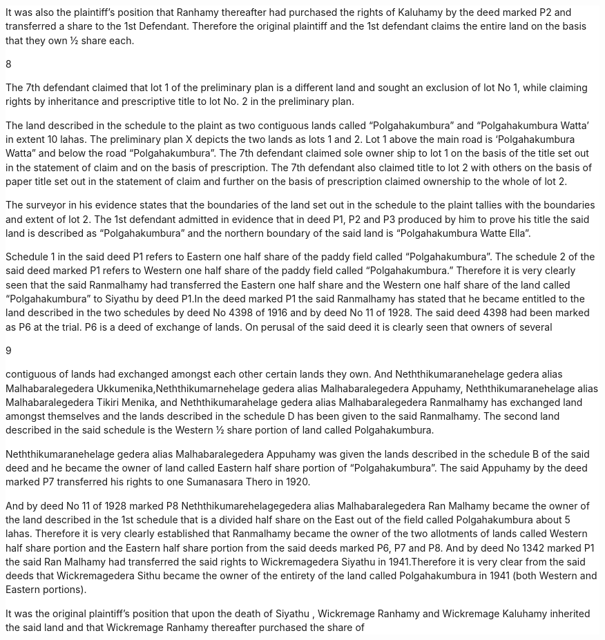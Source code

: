 It was also the plaintiff’s position that Ranhamy thereafter had purchased the rights of Kaluhamy by the deed marked P2 and transferred a share to the 1st Defendant. Therefore the original plaintiff and the 1st defendant claims the entire land on the basis that they own ½ share each.

8

The 7th defendant claimed that lot 1 of the preliminary plan is a different land and sought an exclusion of lot No 1, while claiming rights by inheritance and prescriptive title to lot No. 2 in the preliminary plan.

The land described in the schedule to the plaint as two contiguous lands called “Polgahakumbura” and “Polgahakumbura Watta’ in extent 10 lahas. The preliminary plan X depicts the two lands as lots 1 and 2. Lot 1 above the main road is ‘Polgahakumbura Watta” and below the road “Polgahakumbura”. The 7th defendant claimed sole owner ship to lot 1 on the basis of the title set out in the statement of claim and on the basis of prescription. The 7th defendant also claimed title to lot 2 with others on the basis of paper title set out in the statement of claim and further on the basis of prescription claimed ownership to the whole of lot 2.

The surveyor in his evidence states that the boundaries of the land set out in the schedule to the plaint tallies with the boundaries and extent of lot 2. The 1st defendant admitted in evidence that in deed P1, P2 and P3 produced by him to prove his title the said land is described as “Polgahakumbura” and the northern boundary of the said land is “Polgahakumbura Watte Ella”.

Schedule 1 in the said deed P1 refers to Eastern one half share of the paddy field called “Polgahakumbura”. The schedule 2 of the said deed marked P1 refers to Western one half share of the paddy field called “Polgahakumbura.” Therefore it is very clearly seen that the said Ranmalhamy had transferred the Eastern one half share and the Western one half share of the land called “Polgahakumbura” to Siyathu by deed P1.In the deed marked P1 the said Ranmalhamy has stated that he became entitled to the land described in the two schedules by deed No 4398 of 1916 and by deed No 11 of 1928. The said deed 4398 had been marked as P6 at the trial. P6 is a deed of exchange of lands. On perusal of the said deed it is clearly seen that owners of several

9

contiguous of lands had exchanged amongst each other certain lands they own. And Neththikumaranehelage gedera alias Malhabaralegedera Ukkumenika,Neththikumarnehelage gedera alias Malhabaralegedera Appuhamy, Neththikumaranehelage alias Malhabaralegedera Tikiri Menika, and Neththikumarahelage gedera alias Malhabaralegedera Ranmalhamy has exchanged land amongst themselves and the lands described in the schedule D has been given to the said Ranmalhamy. The second land described in the said schedule is the Western ½ share portion of land called Polgahakumbura.

Neththikumaranehelage gedera alias Malhabaralegedera Appuhamy was given the lands described in the schedule B of the said deed and he became the owner of land called Eastern half share portion of “Polgahakumbura”. The said Appuhamy by the deed marked P7 transferred his rights to one Sumanasara Thero in 1920.

And by deed No 11 of 1928 marked P8 Neththikumarehelagegedera alias Malhabaralegedera Ran Malhamy became the owner of the land described in the 1st schedule that is a divided half share on the East out of the field called Polgahakumbura about 5 lahas. Therefore it is very clearly established that Ranmalhamy became the owner of the two allotments of lands called Western half share portion and the Eastern half share portion from the said deeds marked P6, P7 and P8. And by deed No 1342 marked P1 the said Ran Malhamy had transferred the said rights to Wickremagedera Siyathu in 1941.Therefore it is very clear from the said deeds that Wickremagedera Sithu became the owner of the entirety of the land called Polgahakumbura in 1941 (both Western and Eastern portions).

It was the original plaintiff’s position that upon the death of Siyathu , Wickremage Ranhamy and Wickremage Kaluhamy inherited the said land and that Wickremage Ranhamy thereafter purchased the share of
